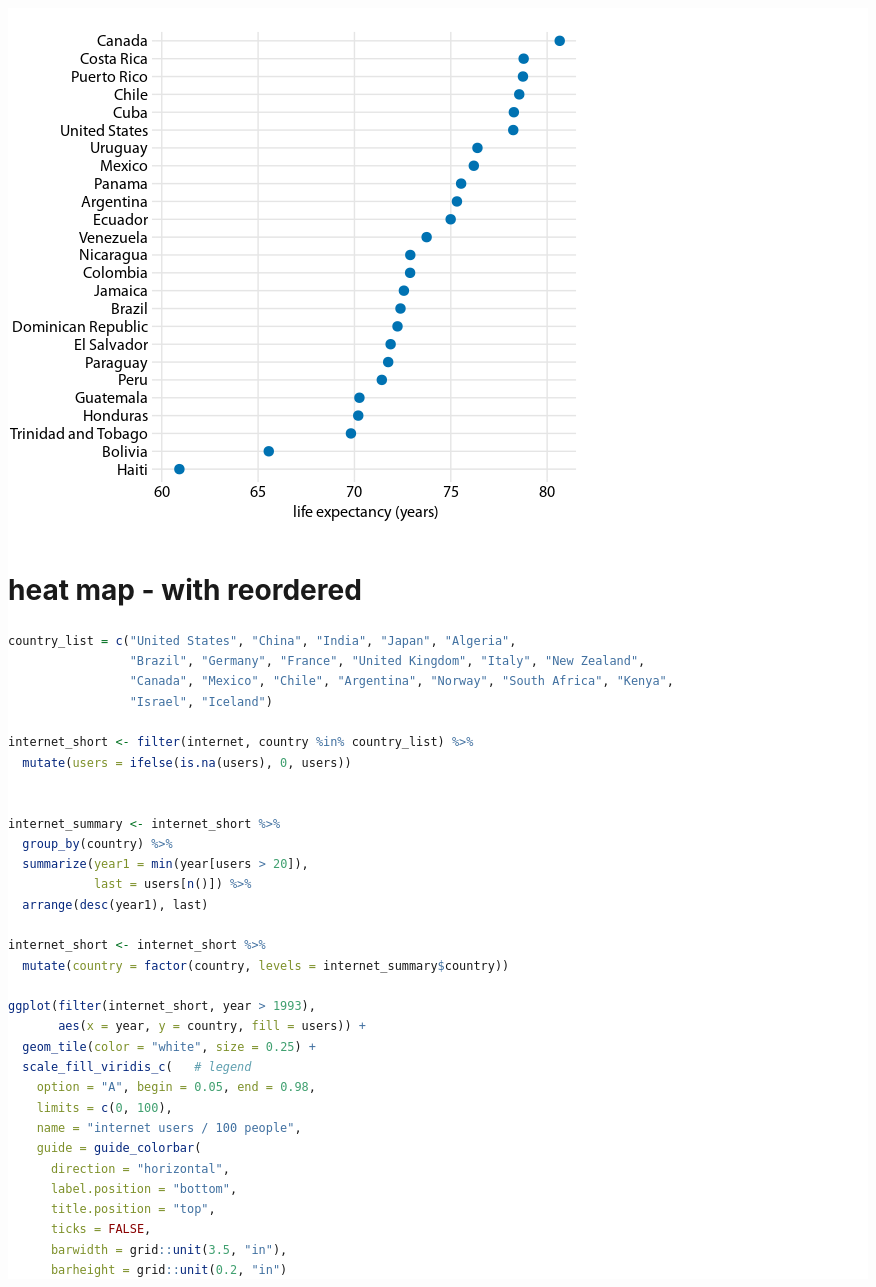 ![(ref:Americas-life-expect)](ch06_visualizing_amounts_files/figure-gfm/Americas-life-expect-1.png)

# heat map - with reordered

``` r
country_list = c("United States", "China", "India", "Japan", "Algeria",
                 "Brazil", "Germany", "France", "United Kingdom", "Italy", "New Zealand",
                 "Canada", "Mexico", "Chile", "Argentina", "Norway", "South Africa", "Kenya",
                 "Israel", "Iceland")

internet_short <- filter(internet, country %in% country_list) %>%
  mutate(users = ifelse(is.na(users), 0, users))


internet_summary <- internet_short %>%
  group_by(country) %>%
  summarize(year1 = min(year[users > 20]),
            last = users[n()]) %>%
  arrange(desc(year1), last)

internet_short <- internet_short %>%
  mutate(country = factor(country, levels = internet_summary$country))

ggplot(filter(internet_short, year > 1993),
       aes(x = year, y = country, fill = users)) +
  geom_tile(color = "white", size = 0.25) +
  scale_fill_viridis_c(   # legend
    option = "A", begin = 0.05, end = 0.98,
    limits = c(0, 100),
    name = "internet users / 100 people",
    guide = guide_colorbar(
      direction = "horizontal",
      label.position = "bottom",
      title.position = "top",
      ticks = FALSE,
      barwidth = grid::unit(3.5, "in"),
      barheight = grid::unit(0.2, "in")
```